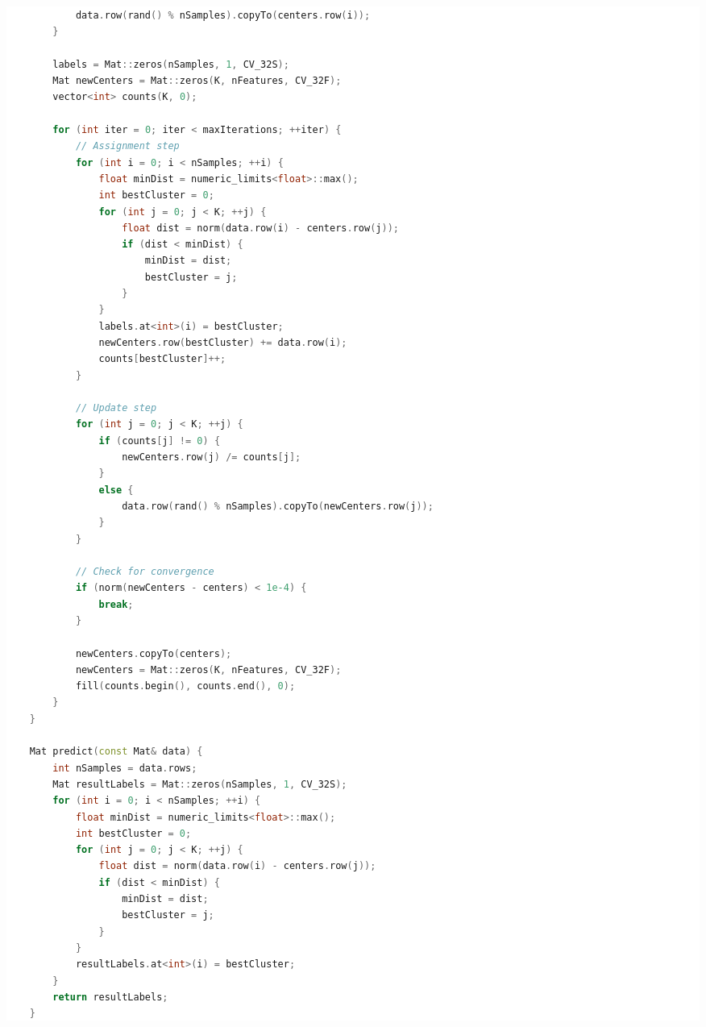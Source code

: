 ```cpp
            data.row(rand() % nSamples).copyTo(centers.row(i));
        }

        labels = Mat::zeros(nSamples, 1, CV_32S);
        Mat newCenters = Mat::zeros(K, nFeatures, CV_32F);
        vector<int> counts(K, 0);

        for (int iter = 0; iter < maxIterations; ++iter) {
            // Assignment step
            for (int i = 0; i < nSamples; ++i) {
                float minDist = numeric_limits<float>::max();
                int bestCluster = 0;
                for (int j = 0; j < K; ++j) {
                    float dist = norm(data.row(i) - centers.row(j));
                    if (dist < minDist) {
                        minDist = dist;
                        bestCluster = j;
                    }
                }
                labels.at<int>(i) = bestCluster;
                newCenters.row(bestCluster) += data.row(i);
                counts[bestCluster]++;
            }

            // Update step
            for (int j = 0; j < K; ++j) {
                if (counts[j] != 0) {
                    newCenters.row(j) /= counts[j];
                }
                else {
                    data.row(rand() % nSamples).copyTo(newCenters.row(j));
                }
            }

            // Check for convergence
            if (norm(newCenters - centers) < 1e-4) {
                break;
            }

            newCenters.copyTo(centers);
            newCenters = Mat::zeros(K, nFeatures, CV_32F);
            fill(counts.begin(), counts.end(), 0);
        }
    }

    Mat predict(const Mat& data) {
        int nSamples = data.rows;
        Mat resultLabels = Mat::zeros(nSamples, 1, CV_32S);
        for (int i = 0; i < nSamples; ++i) {
            float minDist = numeric_limits<float>::max();
            int bestCluster = 0;
            for (int j = 0; j < K; ++j) {
                float dist = norm(data.row(i) - centers.row(j));
                if (dist < minDist) {
                    minDist = dist;
                    bestCluster = j;
                }
            }
            resultLabels.at<int>(i) = bestCluster;
        }
        return resultLabels;
    }

```